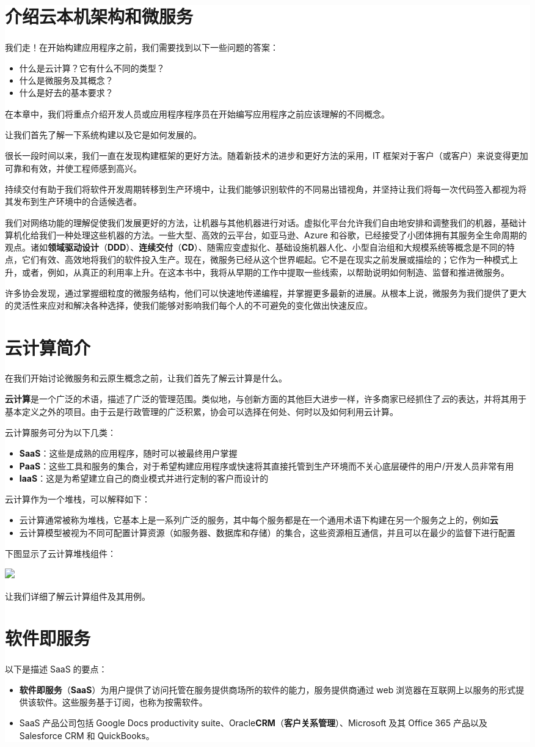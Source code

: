 # 介绍云本机架构和微服务

我们走！在开始构建应用程序之前，我们需要找到以下一些问题的答案：

*   什么是云计算？它有什么不同的类型？
*   什么是微服务及其概念？
*   什么是好去的基本要求？

在本章中，我们将重点介绍开发人员或应用程序程序员在开始编写应用程序之前应该理解的不同概念。

让我们首先了解一下系统构建以及它是如何发展的。

很长一段时间以来，我们一直在发现构建框架的更好方法。随着新技术的进步和更好方法的采用，IT 框架对于客户（或客户）来说变得更加可靠和有效，并使工程师感到高兴。

持续交付有助于我们将软件开发周期转移到生产环境中，让我们能够识别软件的不同易出错视角，并坚持让我们将每一次代码签入都视为将其发布到生产环境中的合适候选者。

我们对网络功能的理解促使我们发展更好的方法，让机器与其他机器进行对话。虚拟化平台允许我们自由地安排和调整我们的机器，基础计算机化给我们一种处理这些机器的方法。一些大型、高效的云平台，如亚马逊、Azure 和谷歌，已经接受了小团体拥有其服务全生命周期的观点。诸如**领域驱动设计**（**DDD**）、**连续交付**（**CD**）、随需应变虚拟化、基础设施机器人化、小型自治组和大规模系统等概念是不同的特点，它们有效、高效地将我们的软件投入生产。现在，微服务已经从这个世界崛起。它不是在现实之前发展或描绘的；它作为一种模式上升，或者，例如，从真正的利用率上升。在这本书中，我将从早期的工作中提取一些线索，以帮助说明如何制造、监督和推进微服务。

许多协会发现，通过掌握细粒度的微服务结构，他们可以快速地传递编程，并掌握更多最新的进展。从根本上说，微服务为我们提供了更大的灵活性来应对和解决各种选择，使我们能够对影响我们每个人的不可避免的变化做出快速反应。

# 云计算简介

在我们开始讨论微服务和云原生概念之前，让我们首先了解云计算是什么。

**云计算**是一个广泛的术语，描述了广泛的管理范围。类似地，与创新方面的其他巨大进步一样，许多商家已经抓住了*云*的表达，并将其用于基本定义之外的项目。由于云是行政管理的广泛积累，协会可以选择在何处、何时以及如何利用云计算。

云计算服务可分为以下几类：

*   **SaaS**：这些是成熟的应用程序，随时可以被最终用户掌握
*   **PaaS**：这些工具和服务的集合，对于希望构建应用程序或快速将其直接托管到生产环境而不关心底层硬件的用户/开发人员非常有用
*   **IaaS**：这是为希望建立自己的商业模式并进行定制的客户而设计的

云计算作为一个堆栈，可以解释如下：

*   云计算通常被称为堆栈，它基本上是一系列广泛的服务，其中每个服务都是在一个通用术语下构建在另一个服务之上的，例如**云**
*   云计算模型被视为不同可配置计算资源（如服务器、数据库和存储）的集合，这些资源相互通信，并且可以在最少的监督下进行配置

下图显示了云计算堆栈组件：

![](../images/00005.jpeg)

让我们详细了解云计算组件及其用例。

# 软件即服务

以下是描述 SaaS 的要点：

*   **软件即服务**（**SaaS**）为用户提供了访问托管在服务提供商场所的软件的能力，服务提供商通过 web 浏览器在互联网上以服务的形式提供该软件。这些服务基于订阅，也称为按需软件。

*   SaaS 产品公司包括 Google Docs productivity suite、Oracle**CRM**（**客户关系管理**）、Microsoft 及其 Office 365 产品以及 Salesforce CRM 和 QuickBooks。
